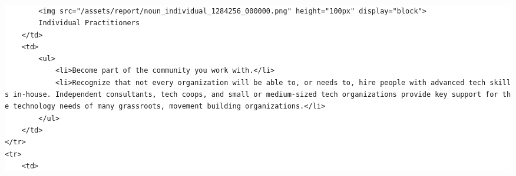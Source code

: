             <img src="/assets/report/noun_individual_1284256_000000.png" height="100px" display="block">
            Individual Practitioners
        </td>
        <td>
            <ul>
                <li>Become part of the community you work with.</li>
                <li>Recognize that not every organization will be able to, or needs to, hire people with advanced tech skills in-house. Independent consultants, tech coops, and small or medium-sized tech organizations provide key support for the technology needs of many grassroots, movement building organizations.</li>
            </ul>
        </td>
    </tr>
    <tr>
        <td>